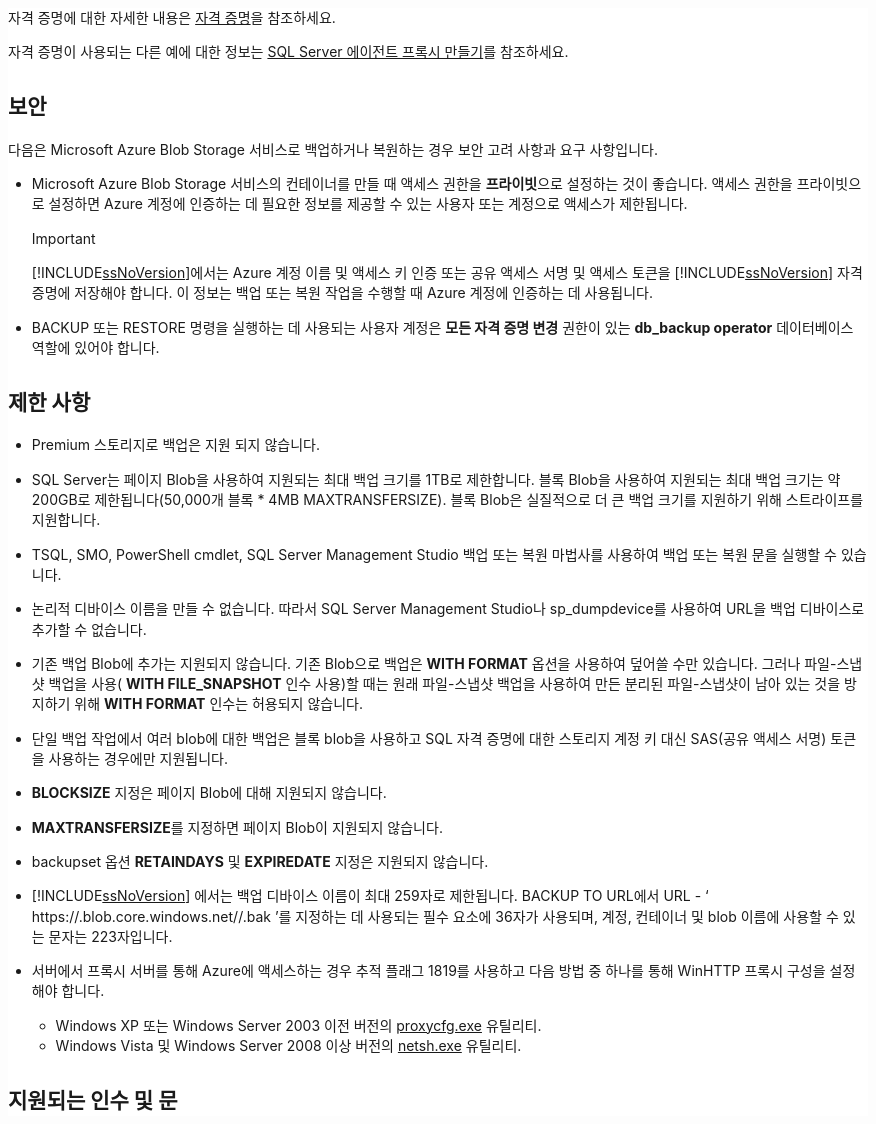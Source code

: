  자격 증명에 대한 자세한 내용은 [자격 증명](../security/authentication-access/credentials-database-engine.md)을 참조하세요.  
  
 자격 증명이 사용되는 다른 예에 대한 정보는 [SQL Server 에이전트 프록시 만들기](../../ssms/agent/create-a-sql-server-agent-proxy.md)를 참조하세요.  
  
##  <a name="security"></a><a name="security"></a> 보안  
 다음은 Microsoft Azure Blob Storage 서비스로 백업하거나 복원하는 경우 보안 고려 사항과 요구 사항입니다.  
  
-   Microsoft Azure Blob Storage 서비스의 컨테이너를 만들 때 액세스 권한을 **프라이빗**으로 설정하는 것이 좋습니다. 액세스 권한을 프라이빗으로 설정하면 Azure 계정에 인증하는 데 필요한 정보를 제공할 수 있는 사용자 또는 계정으로 액세스가 제한됩니다.  
  
    > [!IMPORTANT]  
    >  [!INCLUDE[ssNoVersion](../../includes/ssnoversion-md.md)]에서는 Azure 계정 이름 및 액세스 키 인증 또는 공유 액세스 서명 및 액세스 토큰을 [!INCLUDE[ssNoVersion](../../includes/ssnoversion-md.md)] 자격 증명에 저장해야 합니다. 이 정보는 백업 또는 복원 작업을 수행할 때 Azure 계정에 인증하는 데 사용됩니다.  
  
-   BACKUP 또는 RESTORE 명령을 실행하는 데 사용되는 사용자 계정은 **모든 자격 증명 변경** 권한이 있는 **db_backup operator** 데이터베이스 역할에 있어야 합니다.   

##  <a name="limitations"></a><a name="limitations"></a> 제한 사항  
  
-   Premium 스토리지로 백업은 지원 되지 않습니다.  
  
-   SQL Server는 페이지 Blob을 사용하여 지원되는 최대 백업 크기를 1TB로 제한합니다. 블록 Blob을 사용하여 지원되는 최대 백업 크기는 약 200GB로 제한됩니다(50,000개 블록 * 4MB MAXTRANSFERSIZE). 블록 Blob은 실질적으로 더 큰 백업 크기를 지원하기 위해 스트라이프를 지원합니다.  
  
-   TSQL, SMO, PowerShell cmdlet, SQL Server Management Studio 백업 또는 복원 마법사를 사용하여 백업 또는 복원 문을 실행할 수 있습니다.   
  
-   논리적 디바이스 이름을 만들 수 없습니다. 따라서 SQL Server Management Studio나 sp_dumpdevice를 사용하여 URL을 백업 디바이스로 추가할 수 없습니다.  
  
-   기존 백업 Blob에 추가는 지원되지 않습니다. 기존 Blob으로 백업은 **WITH FORMAT** 옵션을 사용하여 덮어쓸 수만 있습니다. 그러나 파일-스냅샷 백업을 사용( **WITH FILE_SNAPSHOT** 인수 사용)할 때는 원래 파일-스냅샷 백업을 사용하여 만든 분리된 파일-스냅샷이 남아 있는 것을 방지하기 위해 **WITH FORMAT** 인수는 허용되지 않습니다.  
  
-   단일 백업 작업에서 여러 blob에 대한 백업은 블록 blob을 사용하고 SQL 자격 증명에 대한 스토리지 계정 키 대신 SAS(공유 액세스 서명) 토큰을 사용하는 경우에만 지원됩니다.  
  
-   **BLOCKSIZE** 지정은 페이지 Blob에 대해 지원되지 않습니다. 
  
-   **MAXTRANSFERSIZE**를 지정하면 페이지 Blob이 지원되지 않습니다. 
  
-   backupset 옵션 **RETAINDAYS** 및 **EXPIREDATE** 지정은 지원되지 않습니다.  
  
-   [!INCLUDE[ssNoVersion](../../includes/ssnoversion-md.md)] 에서는 백업 디바이스 이름이 최대 259자로 제한됩니다. BACKUP TO URL에서 URL - ‘ https://.blob.core.windows.net//.bak ’를 지정하는 데 사용되는 필수 요소에 36자가 사용되며, 계정, 컨테이너 및 blob 이름에 사용할 수 있는 문자는 223자입니다.  

- 서버에서 프록시 서버를 통해 Azure에 액세스하는 경우 추적 플래그 1819를 사용하고 다음 방법 중 하나를 통해 WinHTTP 프록시 구성을 설정해야 합니다.
   - Windows XP 또는 Windows Server 2003 이전 버전의 [proxycfg.exe](/windows/win32/winhttp/proxycfg-exe--a-proxy-configuration-tool) 유틸리티. 
   - Windows Vista 및 Windows Server 2008 이상 버전의 [netsh.exe](/windows/win32/winsock/netsh-exe) 유틸리티. 
  
## <a name="supported-arguments--statements"></a>지원되는 인수 및 문
